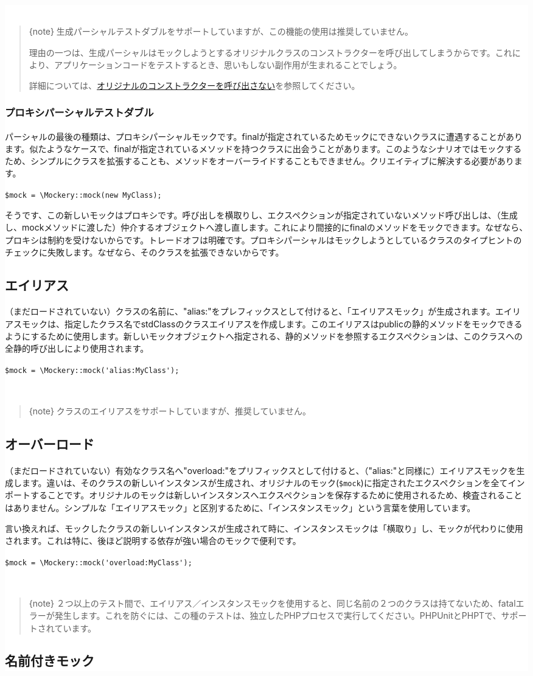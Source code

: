  

> {note}
> 生成パーシャルテストダブルをサポートしていますが、この機能の使用は推奨していません。
>
> 理由の一つは、生成パーシャルはモックしようとするオリジナルクラスのコンストラクターを呼び出してしまうからです。これにより、アプリケーションコードをテストするとき、思いもしない副作用が生まれることでしょう。
>
> 詳細については、[オリジナルのコンストラクターを呼び出さない](not_calling_the_constructor.html)を参照してください。

### プロキシパーシャルテストダブル

パーシャルの最後の種類は、プロキシパーシャルモックです。finalが指定されているためモックにできないクラスに遭遇することがあります。似たようなケースで、finalが指定されているメソッドを持つクラスに出会うことがあります。このようなシナリオではモックするため、シンプルにクラスを拡張することも、メソッドをオーバーライドすることもできません。クリエイティブに解決する必要があります。

``` {.php}
$mock = \Mockery::mock(new MyClass);
```

そうです、この新しいモックはプロキシです。呼び出しを横取りし、エクスペクションが指定されていないメソッド呼び出しは、（生成し、mockメソッドに渡した）仲介するオブジェクトへ渡し直します。これにより間接的にfinalのメソッドをモックできます。なぜなら、プロキシは制約を受けないからです。トレードオフは明確です。プロキシパーシャルはモックしようとしているクラスのタイプヒントのチェックに失敗します。なぜなら、そのクラスを拡張できないからです。

エイリアス
----------

（まだロードされていない）クラスの名前に、\"alias:\"をプレフィックスとして付けると、「エイリアスモック」が生成されます。エイリアスモックは、指定したクラス名でstdClassのクラスエイリアスを作成します。このエイリアスはpublicの静的メソッドをモックできるようにするために使用します。新しいモックオブジェクトへ指定される、静的メソッドを参照するエクスペクションは、このクラスへの全静的呼び出しにより使用されます。

``` {.php}
$mock = \Mockery::mock('alias:MyClass');
```

 

> {note} クラスのエイリアスをサポートしていますが、推奨していません。

オーバーロード
--------------

（まだロードされていない）有効なクラス名へ\"overload:\"をプリフィックスとして付けると、（\"alias:\"と同様に）エイリアスモックを生成します。違いは、そのクラスの新しいインスタンスが生成され、オリジナルのモック(`$mock`)に指定されたエクスペクションを全てインポートすることです。オリジナルのモックは新しいインスタンスへエクスペクションを保存するために使用されるため、検査されることはありません。シンプルな「エイリアスモック」と区別するために、「インスタンスモック」という言葉を使用しています。

言い換えれば、モックしたクラスの新しいインスタンスが生成されて時に、インスタンスモックは「横取り」し、モックが代わりに使用されます。これは特に、後ほど説明する依存が強い場合のモックで便利です。

``` {.php}
$mock = \Mockery::mock('overload:MyClass');
```

 

> {note}
> ２つ以上のテスト間で、エイリアス／インスタンスモックを使用すると、同じ名前の２つのクラスは持てないため、fatalエラーが発生します。これを防ぐには、この種のテストは、独立したPHPプロセスで実行してください。PHPUnitとPHPTで、サポートされています。

名前付きモック
--------------
